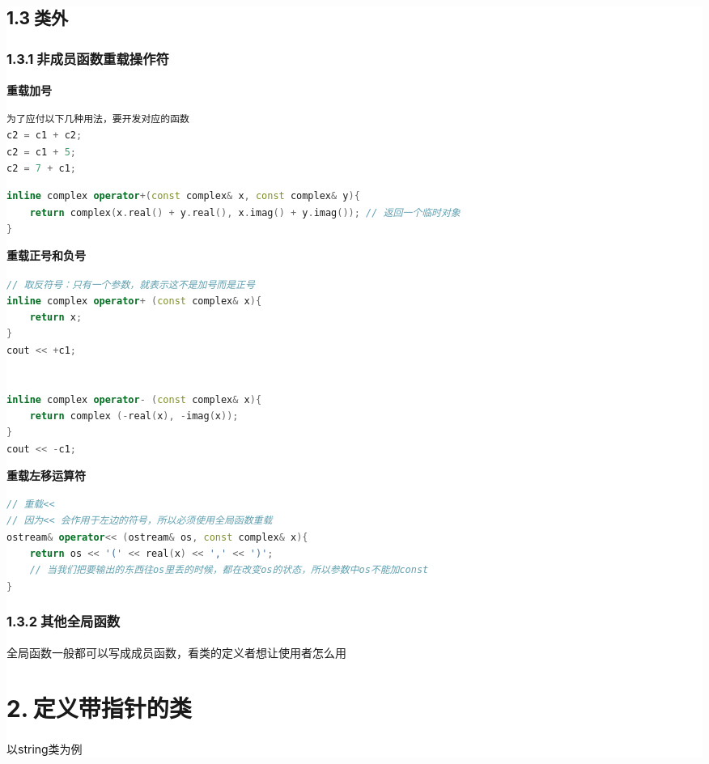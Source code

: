 ## 1.3 类外

### 1.3.1 非成员函数重载操作符

**重载加号**

```C++
为了应付以下几种用法，要开发对应的函数
c2 = c1 + c2;
c2 = c1 + 5;
c2 = 7 + c1;
```

```C++
inline complex operator+(const complex& x, const complex& y){
    return complex(x.real() + y.real(), x.imag() + y.imag()); // 返回一个临时对象
}
```

**重载正号和负号**

```C++
// 取反符号：只有一个参数，就表示这不是加号而是正号
inline complex operator+ (const complex& x){
    return x;
}
cout << +c1;


inline complex operator- (const complex& x){
    return complex (-real(x), -imag(x));
}
cout << -c1;
```

**重载左移运算符**

```C++
// 重载<<
// 因为<< 会作用于左边的符号，所以必须使用全局函数重载
ostream& operator<< (ostream& os, const complex& x){
    return os << '(' << real(x) << ',' << ')';
    // 当我们把要输出的东西往os里丢的时候，都在改变os的状态，所以参数中os不能加const
}
```

### 1.3.2 其他全局函数

全局函数一般都可以写成成员函数，看类的定义者想让使用者怎么用

# 2. 定义带指针的类

以string类为例

